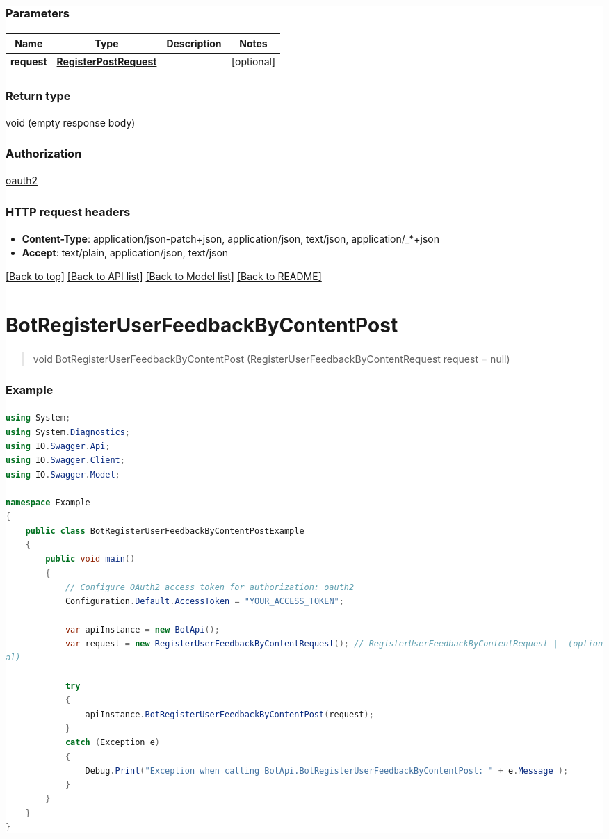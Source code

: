 ### Parameters

Name | Type | Description  | Notes
------------- | ------------- | ------------- | -------------
 **request** | [**RegisterPostRequest**](RegisterPostRequest.md)|  | [optional] 

### Return type

void (empty response body)

### Authorization

[oauth2](../README.md#oauth2)

### HTTP request headers

 - **Content-Type**: application/json-patch+json, application/json, text/json, application/_*+json
 - **Accept**: text/plain, application/json, text/json

[[Back to top]](#) [[Back to API list]](../README.md#documentation-for-api-endpoints) [[Back to Model list]](../README.md#documentation-for-models) [[Back to README]](../README.md)

<a name="botregisteruserfeedbackbycontentpost"></a>
# **BotRegisterUserFeedbackByContentPost**
> void BotRegisterUserFeedbackByContentPost (RegisterUserFeedbackByContentRequest request = null)



### Example
```csharp
using System;
using System.Diagnostics;
using IO.Swagger.Api;
using IO.Swagger.Client;
using IO.Swagger.Model;

namespace Example
{
    public class BotRegisterUserFeedbackByContentPostExample
    {
        public void main()
        {
            // Configure OAuth2 access token for authorization: oauth2
            Configuration.Default.AccessToken = "YOUR_ACCESS_TOKEN";

            var apiInstance = new BotApi();
            var request = new RegisterUserFeedbackByContentRequest(); // RegisterUserFeedbackByContentRequest |  (optional) 

            try
            {
                apiInstance.BotRegisterUserFeedbackByContentPost(request);
            }
            catch (Exception e)
            {
                Debug.Print("Exception when calling BotApi.BotRegisterUserFeedbackByContentPost: " + e.Message );
            }
        }
    }
}
```
